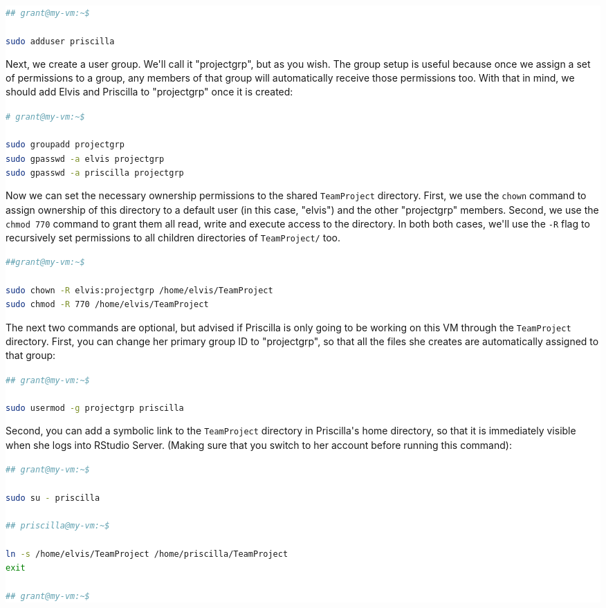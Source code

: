 ```bash
## grant@my-vm:~$ 

sudo adduser priscilla
```

Next, we create a user group. We'll call it "projectgrp", but as you wish. The group setup is useful because once we assign a set of permissions to a group, any members of that group will automatically receive those permissions too. With that in mind, we should add Elvis and Priscilla to "projectgrp" once it is created:

```bash
# grant@my-vm:~$ 

sudo groupadd projectgrp
sudo gpasswd -a elvis projectgrp
sudo gpasswd -a priscilla projectgrp
```

Now we can set the necessary ownership permissions to the shared `TeamProject` directory. First, we use the `chown` command to assign ownership of this directory to a default user (in this case, "elvis") and the other "projectgrp" members. Second, we use the `chmod 770` command to grant them all read, write and execute access to the directory. In both both cases, we'll use the `-R` flag to recursively set permissions to all children directories of `TeamProject/` too.

```bash
##grant@my-vm:~$

sudo chown -R elvis:projectgrp /home/elvis/TeamProject
sudo chmod -R 770 /home/elvis/TeamProject
```

The next two commands are optional, but advised if Priscilla is only going to be working on this VM through the `TeamProject` directory. First, you can change her primary group ID to "projectgrp", so that all the files she creates are automatically assigned to that group:

```bash
## grant@my-vm:~$

sudo usermod -g projectgrp priscilla
```

Second, you can add a symbolic link to the `TeamProject` directory in Priscilla's home directory, so that it is immediately visible when she logs into RStudio Server. (Making sure that you switch to her account before running this command):

```bash
## grant@my-vm:~$ 

sudo su - priscilla

## priscilla@my-vm:~$ 

ln -s /home/elvis/TeamProject /home/priscilla/TeamProject
exit

## grant@my-vm:~$
```

